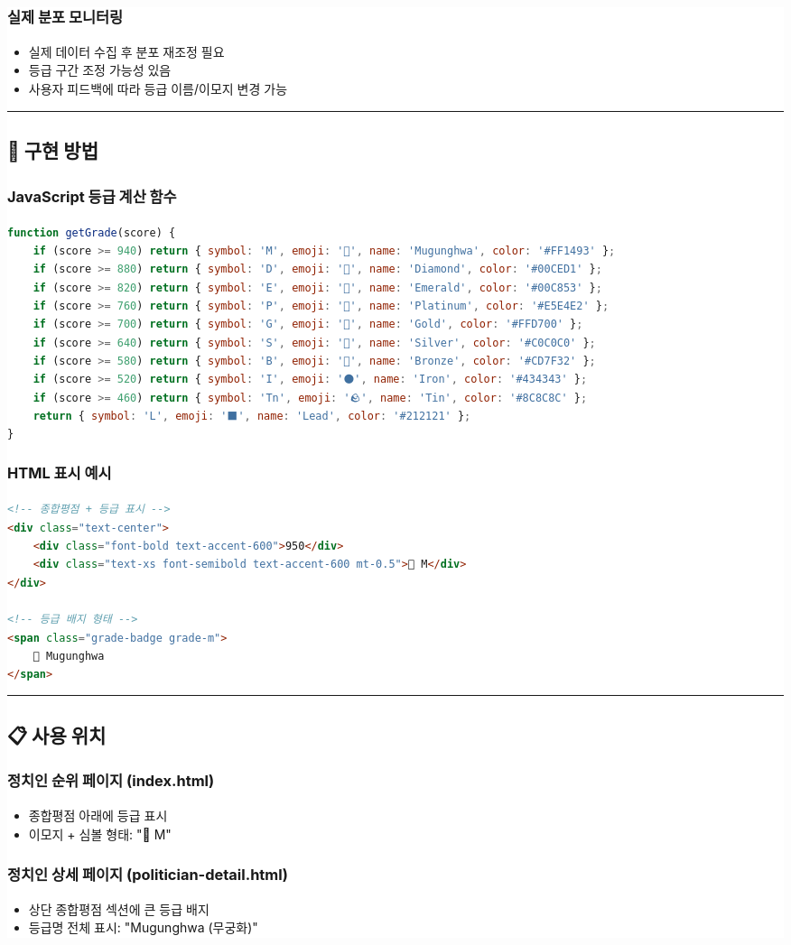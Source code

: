 ### 실제 분포 모니터링
- 실제 데이터 수집 후 분포 재조정 필요
- 등급 구간 조정 가능성 있음
- 사용자 피드백에 따라 등급 이름/이모지 변경 가능

---

## 🔧 구현 방법

### JavaScript 등급 계산 함수

```javascript
function getGrade(score) {
    if (score >= 940) return { symbol: 'M', emoji: '🌺', name: 'Mugunghwa', color: '#FF1493' };
    if (score >= 880) return { symbol: 'D', emoji: '💎', name: 'Diamond', color: '#00CED1' };
    if (score >= 820) return { symbol: 'E', emoji: '💚', name: 'Emerald', color: '#00C853' };
    if (score >= 760) return { symbol: 'P', emoji: '🥇', name: 'Platinum', color: '#E5E4E2' };
    if (score >= 700) return { symbol: 'G', emoji: '🥇', name: 'Gold', color: '#FFD700' };
    if (score >= 640) return { symbol: 'S', emoji: '🥈', name: 'Silver', color: '#C0C0C0' };
    if (score >= 580) return { symbol: 'B', emoji: '🥉', name: 'Bronze', color: '#CD7F32' };
    if (score >= 520) return { symbol: 'I', emoji: '⚫', name: 'Iron', color: '#434343' };
    if (score >= 460) return { symbol: 'Tn', emoji: '🪨', name: 'Tin', color: '#8C8C8C' };
    return { symbol: 'L', emoji: '⬛', name: 'Lead', color: '#212121' };
}
```

### HTML 표시 예시

```html
<!-- 종합평점 + 등급 표시 -->
<div class="text-center">
    <div class="font-bold text-accent-600">950</div>
    <div class="text-xs font-semibold text-accent-600 mt-0.5">🌺 M</div>
</div>

<!-- 등급 배지 형태 -->
<span class="grade-badge grade-m">
    🌺 Mugunghwa
</span>
```

---

## 📋 사용 위치

### 정치인 순위 페이지 (index.html)
- 종합평점 아래에 등급 표시
- 이모지 + 심볼 형태: "🌺 M"

### 정치인 상세 페이지 (politician-detail.html)
- 상단 종합평점 섹션에 큰 등급 배지
- 등급명 전체 표시: "Mugunghwa (무궁화)"
